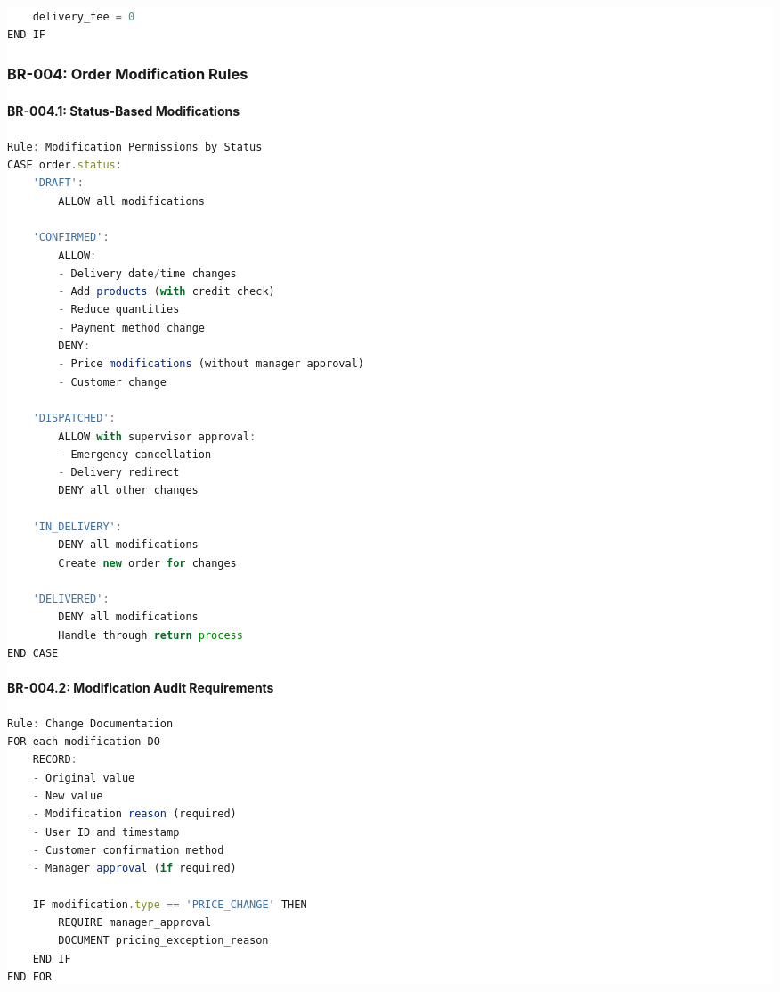 ```javascript
    delivery_fee = 0
END IF
```

### BR-004: Order Modification Rules

#### BR-004.1: Status-Based Modifications
```javascript
Rule: Modification Permissions by Status
CASE order.status:
    'DRAFT':
        ALLOW all modifications
        
    'CONFIRMED':
        ALLOW:
        - Delivery date/time changes
        - Add products (with credit check)
        - Reduce quantities
        - Payment method change
        DENY:
        - Price modifications (without manager approval)
        - Customer change
        
    'DISPATCHED':
        ALLOW with supervisor approval:
        - Emergency cancellation
        - Delivery redirect
        DENY all other changes
        
    'IN_DELIVERY':
        DENY all modifications
        Create new order for changes
        
    'DELIVERED':
        DENY all modifications
        Handle through return process
END CASE
```

#### BR-004.2: Modification Audit Requirements
```javascript
Rule: Change Documentation
FOR each modification DO
    RECORD:
    - Original value
    - New value
    - Modification reason (required)
    - User ID and timestamp
    - Customer confirmation method
    - Manager approval (if required)
    
    IF modification.type == 'PRICE_CHANGE' THEN
        REQUIRE manager_approval
        DOCUMENT pricing_exception_reason
    END IF
END FOR
```
